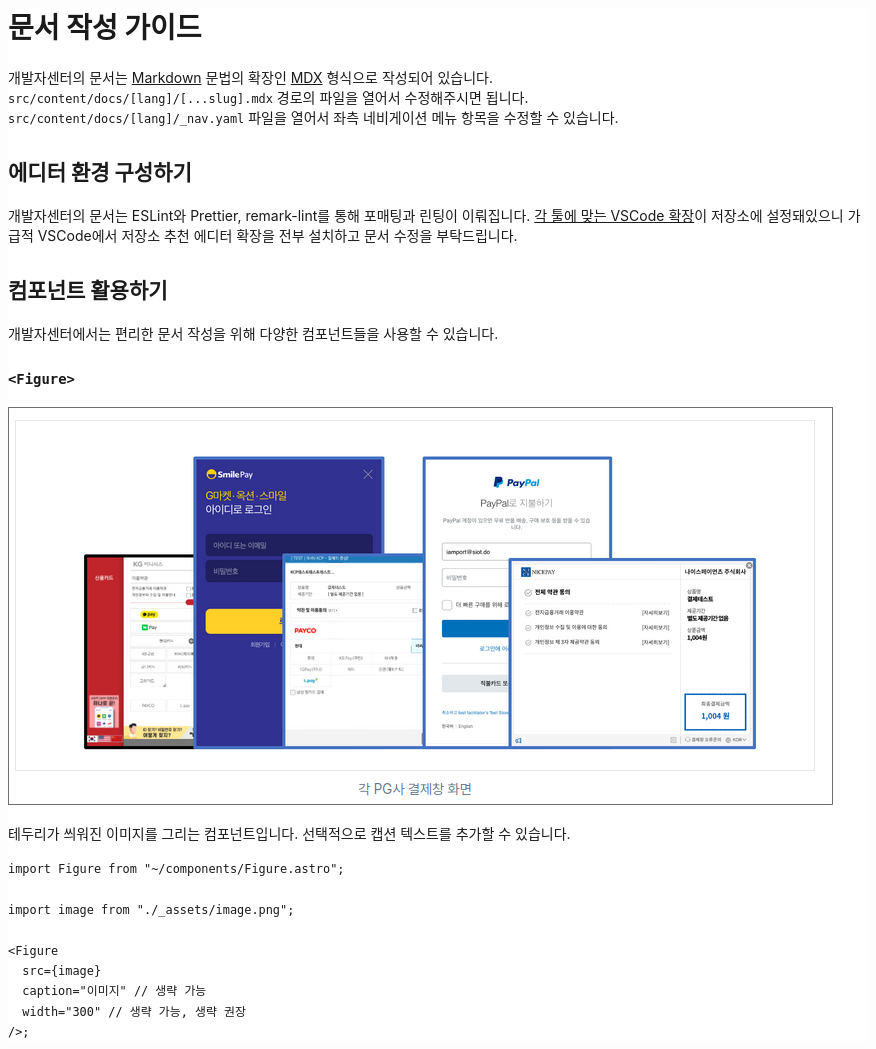 # 문서 작성 가이드

개발자센터의 문서는 [Markdown]() 문법의 확장인 [MDX](https://mdxjs.com/) 형식으로 작성되어 있습니다.\
`src/content/docs/[lang]/[...slug].mdx` 경로의 파일을 열어서 수정해주시면 됩니다.\
`src/content/docs/[lang]/_nav.yaml` 파일을 열어서 좌측 네비게이션 메뉴 항목을 수정할 수 있습니다.

## 에디터 환경 구성하기

개발자센터의 문서는 ESLint와 Prettier, remark-lint를 통해 포매팅과 린팅이 이뤄집니다.
[각 툴에 맞는 VSCode 확장](./.vscode/extensions.json)이 저장소에 설정돼있으니
가급적 VSCode에서 저장소 추천 에디터 확장을 전부 설치하고 문서 수정을 부탁드립니다.

## 컴포넌트 활용하기

개발자센터에서는 편리한 문서 작성을 위해 다양한 컴포넌트들을 사용할 수 있습니다.

### `<Figure>`

![Figure 컴포넌트 활용 예시 스크린샷](./.github/docs/figure-screenshot.png)

테두리가 씌워진 이미지를 그리는 컴포넌트입니다. 선택적으로 캡션 텍스트를 추가할 수 있습니다.

```tsx
import Figure from "~/components/Figure.astro";

import image from "./_assets/image.png";

<Figure
  src={image}
  caption="이미지" // 생략 가능
  width="300" // 생략 가능, 생략 권장
/>;
```


[Prettier]: https://prettier.io
[Shiki]: https://shiki.matsu.io
  [URI Fragment]: https://en.wikipedia.org/wiki/URI_fragment
[GitHub Discussions]: https://github.com/portone-io/developers.portone.io/discussions